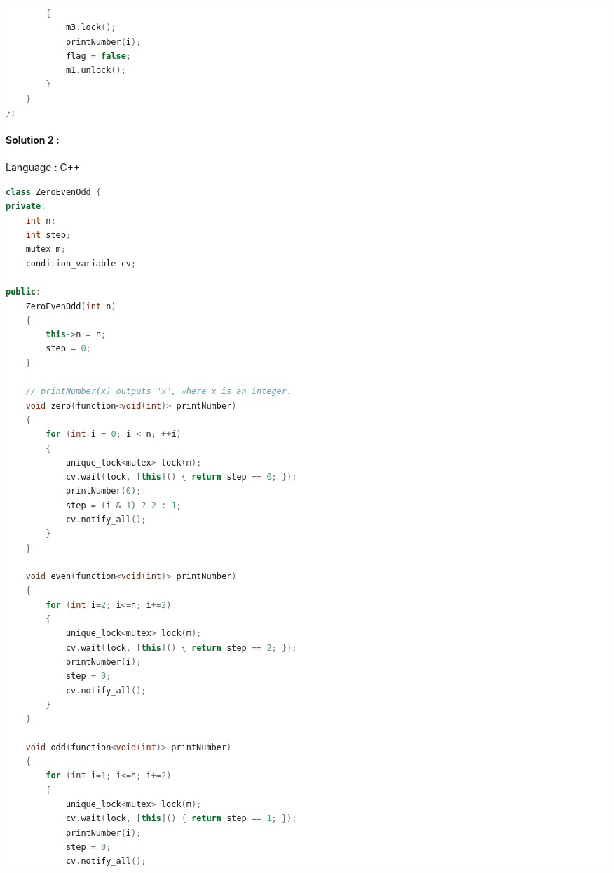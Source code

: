 ```C++
		{
		    m3.lock();
		    printNumber(i);
		    flag = false;
		    m1.unlock();
		}
    }
};
```



#### Solution 2 :

Language : C++

```c++
class ZeroEvenOdd {
private:
    int n;
    int step;
    mutex m;
    condition_variable cv;

public:
    ZeroEvenOdd(int n) 
    {
        this->n = n;
        step = 0;
    }

    // printNumber(x) outputs "x", where x is an integer.
    void zero(function<void(int)> printNumber) 
    {
        for (int i = 0; i < n; ++i) 
        {
            unique_lock<mutex> lock(m);
            cv.wait(lock, [this]() { return step == 0; });
            printNumber(0);
            step = (i & 1) ? 2 : 1;
            cv.notify_all();
        }
    }

    void even(function<void(int)> printNumber) 
    {
        for (int i=2; i<=n; i+=2) 
        {
            unique_lock<mutex> lock(m);
            cv.wait(lock, [this]() { return step == 2; });
            printNumber(i);
            step = 0;
            cv.notify_all();
        }
    }

    void odd(function<void(int)> printNumber) 
    {
        for (int i=1; i<=n; i+=2) 
        {
            unique_lock<mutex> lock(m);
            cv.wait(lock, [this]() { return step == 1; });
            printNumber(i);
            step = 0;
            cv.notify_all();
```